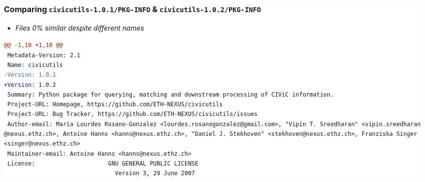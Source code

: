 ### Comparing `civicutils-1.0.1/PKG-INFO` & `civicutils-1.0.2/PKG-INFO`

 * *Files 0% similar despite different names*

```diff
@@ -1,10 +1,10 @@
 Metadata-Version: 2.1
 Name: civicutils
-Version: 1.0.1
+Version: 1.0.2
 Summary: Python package for querying, matching and downstream processing of CIViC information.
 Project-URL: Homepage, https://github.com/ETH-NEXUS/civicutils
 Project-URL: Bug Tracker, https://github.com/ETH-NEXUS/civicutils/issues
 Author-email: María Lourdes Rosano-Gonzalez <lourdes.rosanogonzalez@gmail.com>, "Vipin T. Sreedharan" <vipin.sreedharan@nexus.ethz.ch>, Antoine Hanns <hanns@nexus.ethz.ch>, "Daniel J. Stekhoven" <stekhoven@nexus.ethz.ch>, Franziska Singer <singer@nexus.ethz.ch>
 Maintainer-email: Antoine Hanns <hanns@nexus.ethz.ch>
 License:                     GNU GENERAL PUBLIC LICENSE
                                Version 3, 29 June 2007
```

